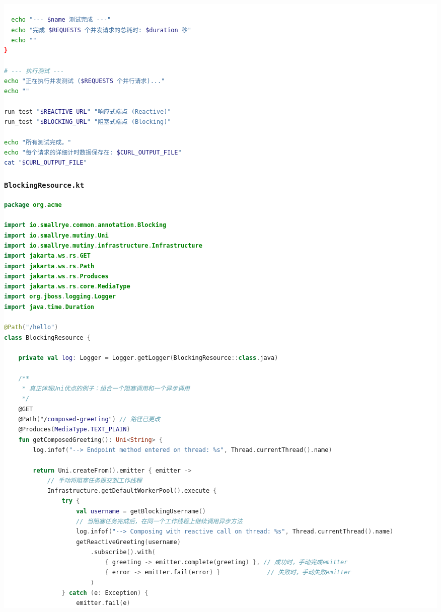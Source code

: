 ```bash
  
  echo "--- $name 测试完成 ---"
  echo "完成 $REQUESTS 个并发请求的总耗时: $duration 秒"
  echo ""
}

# --- 执行测试 ---
echo "正在执行并发测试 ($REQUESTS 个并行请求)..."
echo ""

run_test "$REACTIVE_URL" "响应式端点 (Reactive)"
run_test "$BLOCKING_URL" "阻塞式端点 (Blocking)"

echo "所有测试完成。"
echo "每个请求的详细计时数据保存在: $CURL_OUTPUT_FILE"
cat "$CURL_OUTPUT_FILE"

```

### `BlockingResource.kt`

```kotlin
package org.acme

import io.smallrye.common.annotation.Blocking
import io.smallrye.mutiny.Uni
import io.smallrye.mutiny.infrastructure.Infrastructure
import jakarta.ws.rs.GET
import jakarta.ws.rs.Path
import jakarta.ws.rs.Produces
import jakarta.ws.rs.core.MediaType
import org.jboss.logging.Logger
import java.time.Duration

@Path("/hello")
class BlockingResource {

    private val log: Logger = Logger.getLogger(BlockingResource::class.java)

    /**
     * 真正体现Uni优点的例子：组合一个阻塞调用和一个异步调用
     */
    @GET
    @Path("/composed-greeting") // 路径已更改
    @Produces(MediaType.TEXT_PLAIN)
    fun getComposedGreeting(): Uni<String> {
        log.infof("--> Endpoint method entered on thread: %s", Thread.currentThread().name)

        return Uni.createFrom().emitter { emitter ->
            // 手动将阻塞任务提交到工作线程
            Infrastructure.getDefaultWorkerPool().execute {
                try {
                    val username = getBlockingUsername()
                    // 当阻塞任务完成后，在同一个工作线程上继续调用异步方法
                    log.infof("--> Composing with reactive call on thread: %s", Thread.currentThread().name)
                    getReactiveGreeting(username)
                        .subscribe().with(
                            { greeting -> emitter.complete(greeting) }, // 成功时，手动完成emitter
                            { error -> emitter.fail(error) }             // 失败时，手动失败emitter
                        )
                } catch (e: Exception) {
                    emitter.fail(e)
```